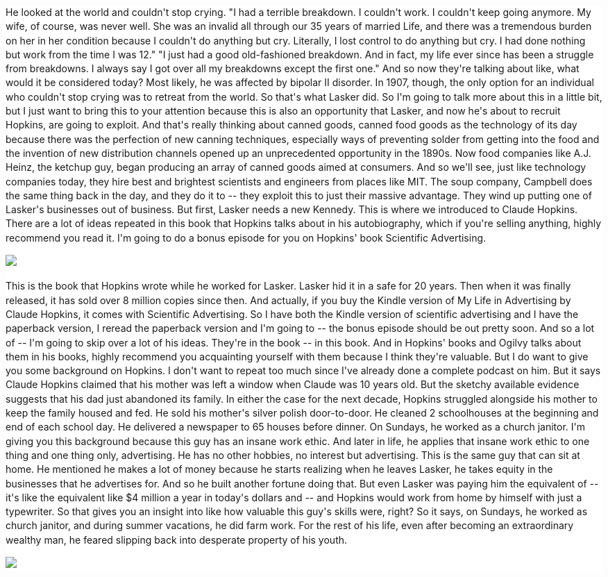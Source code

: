 He looked at the world and couldn't stop crying. "I had a terrible breakdown. I couldn't work. I couldn't keep going anymore. My wife, of course, was never well. She was an invalid all through our 35 years of married Life, and there was a tremendous burden on her in her condition because I couldn't do anything but cry. Literally, I lost control to do anything but cry. I had done nothing but work from the time I was 12." "I just had a good old-fashioned breakdown. And in fact, my life ever since has been a struggle from breakdowns. I always say I got over all my breakdowns except the first one." And so now they're talking about like, what would it be considered today? Most likely, he was affected by bipolar II disorder. In 1907, though, the only option for an individual who couldn't stop crying was to retreat from the world. So that's what Lasker did. So I'm going to talk more about this in a little bit, but I just want to bring this to your attention because this is also an opportunity that Lasker, and now he's about to recruit Hopkins, are going to exploit. And that's really thinking about canned goods, canned food goods as the technology of its day because there was the perfection of new canning techniques, especially ways of preventing solder from getting into the food and the invention of new distribution channels opened up an unprecedented opportunity in the 1890s. Now food companies like A.J. Heinz, the ketchup guy, began producing an array of canned goods aimed at consumers. And so we'll see, just like technology companies today, they hire best and brightest scientists and engineers from places like MIT. The soup company, Campbell does the same thing back in the day, and they do it to -- they exploit this to just their massive advantage. They wind up putting one of Lasker's businesses out of business. But first, Lasker needs a new Kennedy. This is where we introduced to Claude Hopkins. There are a lot of ideas repeated in this book that Hopkins talks about in his autobiography, which if you're selling anything, highly recommend you read it. I'm going to do a bonus episode for you on Hopkins' book Scientific Advertising.

![](https://www.foundersnotes.com/static/images/new_icons/chevron-down-alt-thin.svg)

This is the book that Hopkins wrote while he worked for Lasker. Lasker hid it in a safe for 20 years. Then when it was finally released, it has sold over 8 million copies since then. And actually, if you buy the Kindle version of My Life in Advertising by Claude Hopkins, it comes with Scientific Advertising. So I have both the Kindle version of scientific advertising and I have the paperback version, I reread the paperback version and I'm going to -- the bonus episode should be out pretty soon. And so a lot of -- I'm going to skip over a lot of his ideas. They're in the book -- in this book. And in Hopkins' books and Ogilvy talks about them in his books, highly recommend you acquainting yourself with them because I think they're valuable. But I do want to give you some background on Hopkins. I don't want to repeat too much since I've already done a complete podcast on him. But it says Claude Hopkins claimed that his mother was left a window when Claude was 10 years old. But the sketchy available evidence suggests that his dad just abandoned its family. In either the case for the next decade, Hopkins struggled alongside his mother to keep the family housed and fed. He sold his mother's silver polish door-to-door. He cleaned 2 schoolhouses at the beginning and end of each school day. He delivered a newspaper to 65 houses before dinner. On Sundays, he worked as a church janitor. I'm giving you this background because this guy has an insane work ethic. And later in life, he applies that insane work ethic to one thing and one thing only, advertising. He has no other hobbies, no interest but advertising. This is the same guy that can sit at home. He mentioned he makes a lot of money because he starts realizing when he leaves Lasker, he takes equity in the businesses that he advertises for. And so he built another fortune doing that. But even Lasker was paying him the equivalent of -- it's like the equivalent like $4 million a year in today's dollars and -- and Hopkins would work from home by himself with just a typewriter. So that gives you an insight into like how valuable this guy's skills were, right? So it says, on Sundays, he worked as church janitor, and during summer vacations, he did farm work. For the rest of his life, even after becoming an extraordinary wealthy man, he feared slipping back into desperate property of his youth.

![](https://www.foundersnotes.com/static/images/new_icons/chevron-down-alt-thin.svg)
